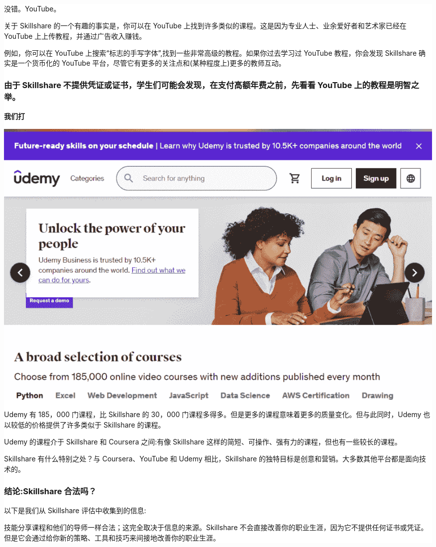 没错。YouTube。

关于 Skillshare 的一个有趣的事实是，你可以在 YouTube 上找到许多类似的课程。这是因为专业人士、业余爱好者和艺术家已经在 YouTube 上上传教程，并通过广告收入赚钱。

例如，你可以在 YouTube 上搜索“标志的手写字体”,找到一些非常高级的教程。如果你过去学习过 YouTube 教程，你会发现 Skillshare 确实是一个货币化的 YouTube 平台，尽管它有更多的关注点和(某种程度上)更多的教师互动。

### 由于 Skillshare 不提供凭证或证书，学生们可能会发现，在支付高额年费之前，先看看 YouTube 上的教程是明智之举。

**我们打**

![Udemy learning platform screenshot.](img/a2d8c2621dba41609f70a216d562c03d.png)

Udemy 有 185，000 门课程，比 Skillshare 的 30，000 门课程多得多。但是更多的课程意味着更多的质量变化。但与此同时，Udemy 也以较低的价格提供了许多类似于 Skillshare 的课程。

Udemy 的课程介于 Skillshare 和 Coursera 之间:有像 Skillshare 这样的简短、可操作、强有力的课程，但也有一些较长的课程。

Skillshare 有什么特别之处？与 Coursera、YouTube 和 Udemy 相比，Skillshare 的独特目标是创意和营销。大多数其他平台都是面向技术的。

### 结论:Skillshare 合法吗？

以下是我们从 Skillshare 评估中收集到的信息:

技能分享课程和他们的导师一样合法；这完全取决于信息的来源。Skillshare 不会直接改善你的职业生涯，因为它不提供任何证书或凭证。但是它会通过给你新的策略、工具和技巧来间接地改善你的职业生涯。
